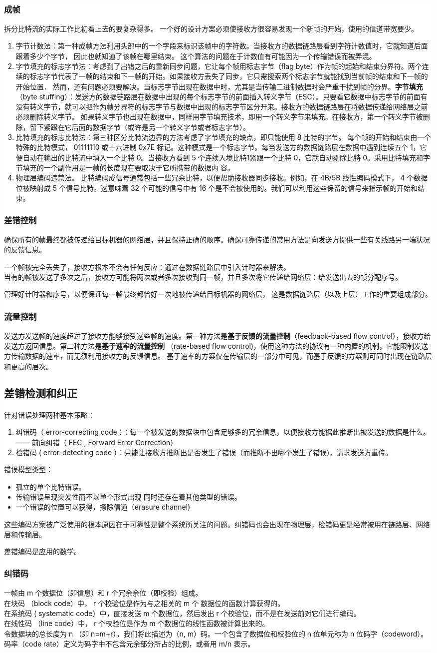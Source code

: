 ### 成帧

拆分比特流的实际工作比初看上去的要复杂得多。 一个好的设计方案必须使接收方很容易发现一个新帧的开始，使用的信道带宽要少。

1. 字节计数法：第一种成帧方法利用头部中的一个字段来标识该帧中的字符数。当接收方的数据链路层看到字符计数值时，它就知道后面跟着多少个字节， 因此也就知道了该帧在哪里结束。  这个算法的问题在于计数值有可能因为一个传输错误而被弄混。
2. 字节填充的标志字节法：考虑到了出错之后的重新同步问题，它让每个帧用标志字节（flag byte）作为帧的起始和结束分界符。两个连续的标志字节代表了一帧的结束和下一帧的开始。如果接收方丢失了同步，它只需搜索两个标志字节就能找到当前帧的结束和下一帧的开始位置． 然而，还有问题必须要解决。当标志字节出现在数据中时，尤其是当传输二进制数据时会严重干扰到帧的分界。**字节填充**（byte stuffing）：发送方的数据链路层在数据中出现的每个标志字节的前面插入转义字节（ESC）。只要看它数据中标志字节的前面有没有转义字节，就可以把作为帧分界符的标志字节与数据中出现的标志字节区分开来。接收方的数据链路层在将数据传递给网络层之前必须删除转义字节。 如果转义字节也出现在数据中，同样用字节填充技术，即用一个转义字节来填充。在接收方，第一个转义字节被删除，留下紧跟在它后面的数据字节（或许是另一个转义字节或者标志字节）。
3. 比特填充的标志比特法：第三种区分比特流边界的方法考虑了字节填充的缺点，即只能使用 8 比特的字节。 每个帧的开始和结束由一个特殊的比特模式， 01111110 或十六进制 0x7E 标记。这种模式是一个标志字节。每当发送方的数据链路层在数据中遇到连续五个 1，它便自动在输出的比特流中填入一个比特 0。当接收方看到 5 个连续入境比特1紧跟一个比特 0，它就自动剔除比特 0。采用比特填充和字节填充的一个副作用是一帧的长度现在要取决于它所携带的数据内 容。
4. 物理层编码违禁法。 比特编码成信号通常包括一些冗余比特，以便帮助接收器同步接收。例如，在 4B/5B 线性编码模式下， 4 个数据位被映射成 5 个信号比特。这意味着 32 个可能的信号中有 16 个是不会被使用的。我们可以利用这些保留的信号来指示帧的开始和结束。

### 差错控制

确保所有的帧最终都被传递给目标机器的网络层，并且保持正确的顺序。确保可靠传递的常用方法是向发送方提供一些有关线路另一端状况的反馈信息。

一个帧被完全丢失了，接收方根本不会有任何反应：通过在数据链路层中引入计时器来解决。  
当有的帧被发送了多次之后，接收方可能将两次或者多次接收到同一帧，并且多次将它传递给网络层：给发送出去的帧分配序号。

管理好计时器和序号，以便保证每一帧最终都恰好一次地被传递给目标机器的网络层， 这是数据链路层（以及上层）工作的重要组成部分。

### 流量控制

发送方发送帧的速度超过了接收方能够接受这些帧的速度。第一种方法是**基于反馈的流量控制**（feedback-based flow control），接收方给发送方返回信息。第二种方法是**基于速率的流量控制** （rate-based flow control)，使用这种方法的协议有一种内置的机制，它能限制发送方传输数据的速率，而无须利用接收方的反馈信息。 基于速率的方案仅在传输层的一部分中可见，而基于反馈的方案则可同时出现在链路层和更高的层次。

## 差错检测和纠正

针对错误处理两种基本策略：

1. 纠错码（ error-correcting code ）：每一个被发送的数据块中包含足够多的冗余信息，以便接收方能据此推断出被发送的数据是什么。—— 前向纠错（ FEC , Forward Error Correction）
2. 检错码 ( error-detecting code ）：只能让接收方推断出是否发生了错误（而推断不出哪个发生了错误)，请求发送方重传。

错误模型类型：

+ 孤立的单个比特错误。
+ 传输错误呈现突发性而不以单个形式出现 同时还存在着其他类型的错误。
+ 一个错误的位置可以获得，擦除信道（erasure channel)

这些编码方案被广泛使用的根本原因在于可靠性是整个系统所关注的问题。纠错码也会出现在物理层，检错码更是经常被用在链路层、网络层和传输层。 

差错编码是应用的数学。

### 纠错码

一帧由 m 个数据位（即信息）和 r 个冗余余位（即校验）组成。  
在块码 （block code）中， r 个校验位是作为与之相关的 m 个 数据位的函数计算获得的。  
在系统码 ( systematic code）中，直接发送 m 个数据位，然后发出 r 个校验位，而不是在发送前对它们进行编码。  
在线性码 （line code）中， r 个校验位是作为 m 个数据位的线性函数被计算出来的。  
令数据块的总长度为 n （即 n=m+r），我们将此描述为（n, m）码。一个包含了数据位和校验位的 n 位单元称为 n 位码字（codeword）。码率（code rate）定义为码字中不包含元余部分所占的比例，或者用 m/n 表示。
